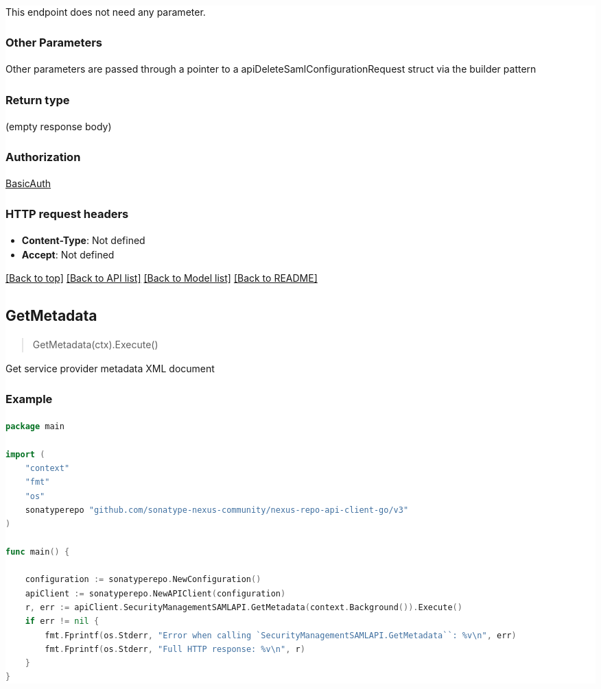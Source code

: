 This endpoint does not need any parameter.

### Other Parameters

Other parameters are passed through a pointer to a apiDeleteSamlConfigurationRequest struct via the builder pattern


### Return type

 (empty response body)

### Authorization

[BasicAuth](../README.md#BasicAuth)

### HTTP request headers

- **Content-Type**: Not defined
- **Accept**: Not defined

[[Back to top]](#) [[Back to API list]](../README.md#documentation-for-api-endpoints)
[[Back to Model list]](../README.md#documentation-for-models)
[[Back to README]](../README.md)


## GetMetadata

> GetMetadata(ctx).Execute()

Get service provider metadata XML document

### Example

```go
package main

import (
	"context"
	"fmt"
	"os"
	sonatyperepo "github.com/sonatype-nexus-community/nexus-repo-api-client-go/v3"
)

func main() {

	configuration := sonatyperepo.NewConfiguration()
	apiClient := sonatyperepo.NewAPIClient(configuration)
	r, err := apiClient.SecurityManagementSAMLAPI.GetMetadata(context.Background()).Execute()
	if err != nil {
		fmt.Fprintf(os.Stderr, "Error when calling `SecurityManagementSAMLAPI.GetMetadata``: %v\n", err)
		fmt.Fprintf(os.Stderr, "Full HTTP response: %v\n", r)
	}
}
```
